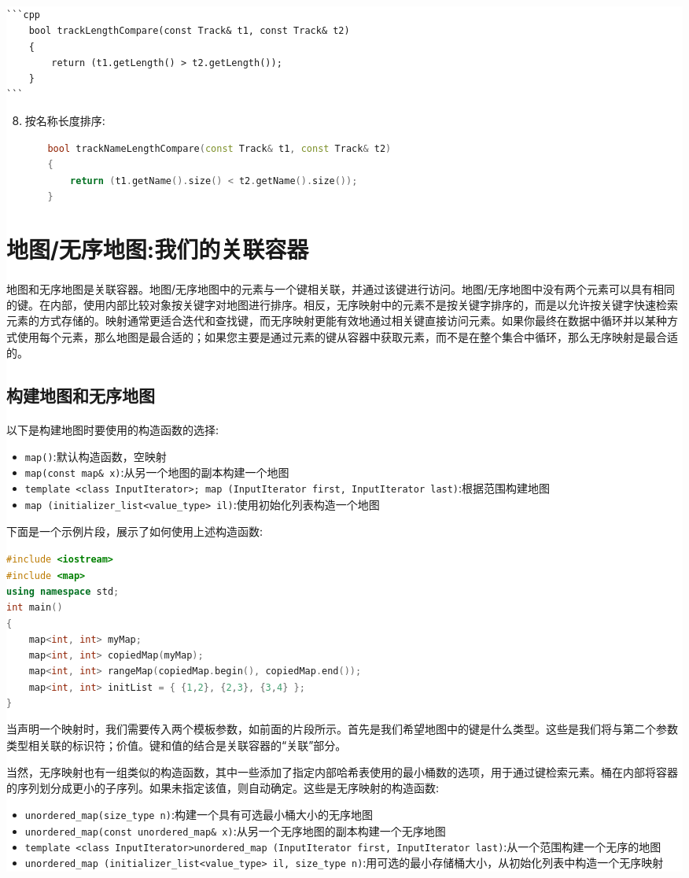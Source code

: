     ```cpp
        bool trackLengthCompare(const Track& t1, const Track& t2)
        {
            return (t1.getLength() > t2.getLength());
        }
    ```

8.  按名称长度排序:

    ```cpp
        bool trackNameLengthCompare(const Track& t1, const Track& t2)
        {
            return (t1.getName().size() < t2.getName().size());
        }
    ```

# 地图/无序地图:我们的关联容器

地图和无序地图是关联容器。地图/无序地图中的元素与一个键相关联，并通过该键进行访问。地图/无序地图中没有两个元素可以具有相同的键。在内部，使用内部比较对象按关键字对地图进行排序。相反，无序映射中的元素不是按关键字排序的，而是以允许按关键字快速检索元素的方式存储的。映射通常更适合迭代和查找键，而无序映射更能有效地通过相关键直接访问元素。如果你最终在数据中循环并以某种方式使用每个元素，那么地图是最合适的；如果您主要是通过元素的键从容器中获取元素，而不是在整个集合中循环，那么无序映射是最合适的。

## 构建地图和无序地图

以下是构建地图时要使用的构造函数的选择:

*   `map()`:默认构造函数，空映射
*   `map(const map& x)`:从另一个地图的副本构建一个地图
*   `template <class InputIterator>; map (InputIterator first, InputIterator last)`:根据范围构建地图
*   `map (initializer_list<value_type> il)`:使用初始化列表构造一个地图

下面是一个示例片段，展示了如何使用上述构造函数:

```cpp
#include <iostream>
#include <map>
using namespace std;
int main()
{
    map<int, int> myMap;
    map<int, int> copiedMap(myMap);
    map<int, int> rangeMap(copiedMap.begin(), copiedMap.end());
    map<int, int> initList = { {1,2}, {2,3}, {3,4} };
}
```

当声明一个映射时，我们需要传入两个模板参数，如前面的片段所示。首先是我们希望地图中的键是什么类型。这些是我们将与第二个参数类型相关联的标识符；价值。键和值的结合是关联容器的“关联”部分。

当然，无序映射也有一组类似的构造函数，其中一些添加了指定内部哈希表使用的最小桶数的选项，用于通过键检索元素。桶在内部将容器的序列划分成更小的子序列。如果未指定该值，则自动确定。这些是无序映射的构造函数:

*   `unordered_map(size_type n)`:构建一个具有可选最小桶大小的无序地图
*   `unordered_map(const unordered_map& x)`:从另一个无序地图的副本构建一个无序地图
*   `template <class InputIterator>unordered_map (InputIterator first, InputIterator last)`:从一个范围构建一个无序的地图
*   `unordered_map (initializer_list<value_type> il, size_type n)`:用可选的最小存储桶大小，从初始化列表中构造一个无序映射
